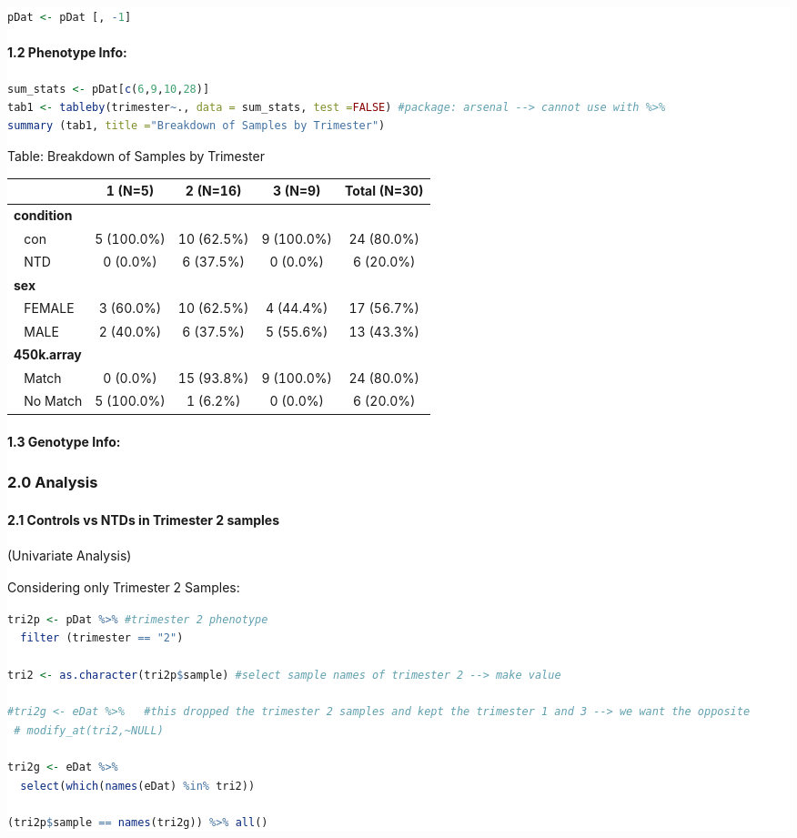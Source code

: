 ```r
pDat <- pDat [, -1]
```


#### 1.2 Phenotype Info:  


```r
sum_stats <- pDat[c(6,9,10,28)]
tab1 <- tableby(trimester~., data = sum_stats, test =FALSE) #package: arsenal --> cannot use with %>% 
summary (tab1, title ="Breakdown of Samples by Trimester")
```


Table: Breakdown of Samples by Trimester

|                           |  1 (N=5)   |  2 (N=16)  |  3 (N=9)   | Total (N=30) |
|:--------------------------|:----------:|:----------:|:----------:|:------------:|
|**condition**              |            |            |            |              |
|&nbsp;&nbsp;&nbsp;con      | 5 (100.0%) | 10 (62.5%) | 9 (100.0%) |  24 (80.0%)  |
|&nbsp;&nbsp;&nbsp;NTD      |  0 (0.0%)  | 6 (37.5%)  |  0 (0.0%)  |  6 (20.0%)   |
|**sex**                    |            |            |            |              |
|&nbsp;&nbsp;&nbsp;FEMALE   | 3 (60.0%)  | 10 (62.5%) | 4 (44.4%)  |  17 (56.7%)  |
|&nbsp;&nbsp;&nbsp;MALE     | 2 (40.0%)  | 6 (37.5%)  | 5 (55.6%)  |  13 (43.3%)  |
|**450k.array**             |            |            |            |              |
|&nbsp;&nbsp;&nbsp;Match    |  0 (0.0%)  | 15 (93.8%) | 9 (100.0%) |  24 (80.0%)  |
|&nbsp;&nbsp;&nbsp;No Match | 5 (100.0%) |  1 (6.2%)  |  0 (0.0%)  |  6 (20.0%)   |

#### 1.3 Genotype Info:  



### 2.0 Analysis  

#### 2.1 Controls vs NTDs in Trimester 2 samples  
(Univariate Analysis)  

Considering only Trimester 2 Samples:  


```r
tri2p <- pDat %>% #trimester 2 phenotype
  filter (trimester == "2")

tri2 <- as.character(tri2p$sample) #select sample names of trimester 2 --> make value

#tri2g <- eDat %>%   #this dropped the trimester 2 samples and kept the trimester 1 and 3 --> we want the opposite
 # modify_at(tri2,~NULL)

tri2g <- eDat %>% 
  select(which(names(eDat) %in% tri2))

(tri2p$sample == names(tri2g)) %>% all()
```
